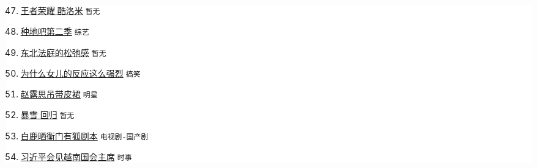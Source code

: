 47. [王者荣耀 酷洛米](https://m.weibo.cn/search?containerid=100103type%3D1%26t%3D10%26q%3D%E7%8E%8B%E8%80%85%E8%8D%A3%E8%80%80+%E9%85%B7%E6%B4%9B%E7%B1%B3&stream_entry_id=31&isnewpage=1&extparam=seat%3D1%26dgr%3D0%26flag%3D0%26c_type%3D31%26band_rank%3D44%26cate%3D5001%26realpos%3D44%26stream_entry_id%3D31%26lcate%3D5001%26q%3D%25E7%258E%258B%25E8%2580%2585%25E8%258D%25A3%25E8%2580%2580%2520%25E9%2585%25B7%25E6%25B4%259B%25E7%25B1%25B3%26filter_type%3Drealtimehot%26pos%3D45%26display_time%3D1712668179%26pre_seqid%3D17126681791640553957) `暂无` 

48. [种地吧第二季](https://m.weibo.cn/search?containerid=100103type%3D1%26t%3D10%26q%3D%23%E7%A7%8D%E5%9C%B0%E5%90%A7%E7%AC%AC%E4%BA%8C%E5%AD%A3%23&stream_entry_id=31&isnewpage=1&extparam=seat%3D1%26dgr%3D0%26flag%3D0%26c_type%3D31%26band_rank%3D45%26cate%3D5001%26realpos%3D45%26stream_entry_id%3D31%26lcate%3D5001%26q%3D%2523%25E7%25A7%258D%25E5%259C%25B0%25E5%2590%25A7%25E7%25AC%25AC%25E4%25BA%258C%25E5%25AD%25A3%2523%26filter_type%3Drealtimehot%26pos%3D46%26display_time%3D1712668179%26pre_seqid%3D17126681791640553957) `综艺` 

49. [东北法庭的松弛感](https://m.weibo.cn/search?containerid=100103type%3D1%26t%3D10%26q%3D%E4%B8%9C%E5%8C%97%E6%B3%95%E5%BA%AD%E7%9A%84%E6%9D%BE%E5%BC%9B%E6%84%9F&stream_entry_id=31&isnewpage=1&extparam=seat%3D1%26dgr%3D0%26flag%3D1%26c_type%3D31%26band_rank%3D46%26cate%3D5001%26realpos%3D46%26stream_entry_id%3D31%26lcate%3D5001%26q%3D%25E4%25B8%259C%25E5%258C%2597%25E6%25B3%2595%25E5%25BA%25AD%25E7%259A%2584%25E6%259D%25BE%25E5%25BC%259B%25E6%2584%259F%26filter_type%3Drealtimehot%26pos%3D47%26display_time%3D1712668179%26pre_seqid%3D17126681791640553957) `暂无` 

50. [为什么女儿的反应这么强烈](https://m.weibo.cn/search?containerid=100103type%3D1%26t%3D10%26q%3D%23%E4%B8%BA%E4%BB%80%E4%B9%88%E5%A5%B3%E5%84%BF%E7%9A%84%E5%8F%8D%E5%BA%94%E8%BF%99%E4%B9%88%E5%BC%BA%E7%83%88%23&stream_entry_id=31&isnewpage=1&extparam=seat%3D1%26dgr%3D0%26flag%3D1%26c_type%3D31%26band_rank%3D47%26cate%3D5001%26realpos%3D47%26stream_entry_id%3D31%26lcate%3D5001%26q%3D%2523%25E4%25B8%25BA%25E4%25BB%2580%25E4%25B9%2588%25E5%25A5%25B3%25E5%2584%25BF%25E7%259A%2584%25E5%258F%258D%25E5%25BA%2594%25E8%25BF%2599%25E4%25B9%2588%25E5%25BC%25BA%25E7%2583%2588%2523%26filter_type%3Drealtimehot%26pos%3D48%26display_time%3D1712668179%26pre_seqid%3D17126681791640553957) `搞笑` 

51. [赵露思吊带皮裙](https://m.weibo.cn/search?containerid=100103type%3D1%26t%3D10%26q%3D%23%E8%B5%B5%E9%9C%B2%E6%80%9D%E5%90%8A%E5%B8%A6%E7%9A%AE%E8%A3%99%23&stream_entry_id=31&isnewpage=1&extparam=seat%3D1%26dgr%3D0%26flag%3D0%26c_type%3D31%26band_rank%3D48%26cate%3D5001%26realpos%3D48%26stream_entry_id%3D31%26lcate%3D5001%26q%3D%2523%25E8%25B5%25B5%25E9%259C%25B2%25E6%2580%259D%25E5%2590%258A%25E5%25B8%25A6%25E7%259A%25AE%25E8%25A3%2599%2523%26filter_type%3Drealtimehot%26pos%3D49%26display_time%3D1712668179%26pre_seqid%3D17126681791640553957) `明星` 

52. [暴雪 回归](https://m.weibo.cn/search?containerid=100103type%3D1%26t%3D10%26q%3D%E6%9A%B4%E9%9B%AA+%E5%9B%9E%E5%BD%92&stream_entry_id=31&isnewpage=1&extparam=seat%3D1%26dgr%3D0%26flag%3D0%26c_type%3D31%26band_rank%3D49%26cate%3D5001%26realpos%3D49%26stream_entry_id%3D31%26lcate%3D5001%26q%3D%25E6%259A%25B4%25E9%259B%25AA%2520%25E5%259B%259E%25E5%25BD%2592%26filter_type%3Drealtimehot%26pos%3D50%26display_time%3D1712668179%26pre_seqid%3D17126681791640553957) `暂无` 

53. [白鹿晒衡门有狐剧本](https://m.weibo.cn/search?containerid=100103type%3D1%26t%3D10%26q%3D%23%E7%99%BD%E9%B9%BF%E6%99%92%E8%A1%A1%E9%97%A8%E6%9C%89%E7%8B%90%E5%89%A7%E6%9C%AC%23&stream_entry_id=31&isnewpage=1&extparam=seat%3D1%26dgr%3D0%26flag%3D1%26c_type%3D31%26band_rank%3D50%26cate%3D5001%26realpos%3D50%26stream_entry_id%3D31%26lcate%3D5001%26q%3D%2523%25E7%2599%25BD%25E9%25B9%25BF%25E6%2599%2592%25E8%25A1%25A1%25E9%2597%25A8%25E6%259C%2589%25E7%258B%2590%25E5%2589%25A7%25E6%259C%25AC%2523%26filter_type%3Drealtimehot%26pos%3D51%26display_time%3D1712668179%26pre_seqid%3D17126681791640553957) `电视剧-国产剧` 

54. [习近平会见越南国会主席](https://m.weibo.cn/search?containerid=100103type%3D1%26t%3D10%26q%3D%23%E4%B9%A0%E8%BF%91%E5%B9%B3%E4%BC%9A%E8%A7%81%E8%B6%8A%E5%8D%97%E5%9B%BD%E4%BC%9A%E4%B8%BB%E5%B8%AD%23&stream_entry_id=51&isnewpage=1&extparam=seat%3D1%26dgr%3D0%26pos%3D0%26stream_entry_id%3D51%26c_type%3D51%26q%3D%2523%25E4%25B9%25A0%25E8%25BF%2591%25E5%25B9%25B3%25E4%25BC%259A%25E8%25A7%2581%25E8%25B6%258A%25E5%258D%2597%25E5%259B%25BD%25E4%25BC%259A%25E4%25B8%25BB%25E5%25B8%25AD%2523%26filter_type%3Drealtimehot%26cate%3D10103%26display_time%3D1712664968%26pre_seqid%3D1712664968279013197185) `时事` 
